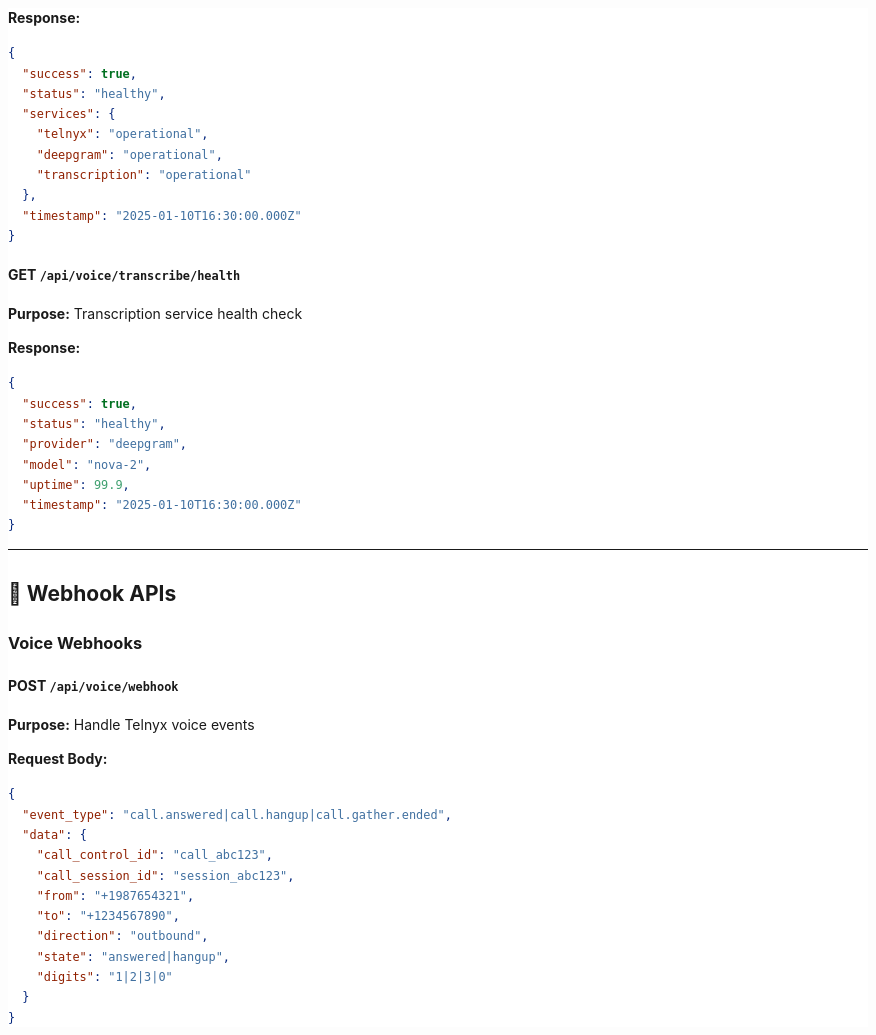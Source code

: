 **Response:**
```json
{
  "success": true,
  "status": "healthy",
  "services": {
    "telnyx": "operational",
    "deepgram": "operational",
    "transcription": "operational"
  },
  "timestamp": "2025-01-10T16:30:00.000Z"
}
```

#### **GET** `/api/voice/transcribe/health`
**Purpose:** Transcription service health check

**Response:**
```json
{
  "success": true,
  "status": "healthy",
  "provider": "deepgram",
  "model": "nova-2",
  "uptime": 99.9,
  "timestamp": "2025-01-10T16:30:00.000Z"
}
```

---

## 🔗 Webhook APIs

### Voice Webhooks

#### **POST** `/api/voice/webhook`
**Purpose:** Handle Telnyx voice events

**Request Body:**
```json
{
  "event_type": "call.answered|call.hangup|call.gather.ended",
  "data": {
    "call_control_id": "call_abc123",
    "call_session_id": "session_abc123",
    "from": "+1987654321",
    "to": "+1234567890",
    "direction": "outbound",
    "state": "answered|hangup",
    "digits": "1|2|3|0"
  }
}
```
